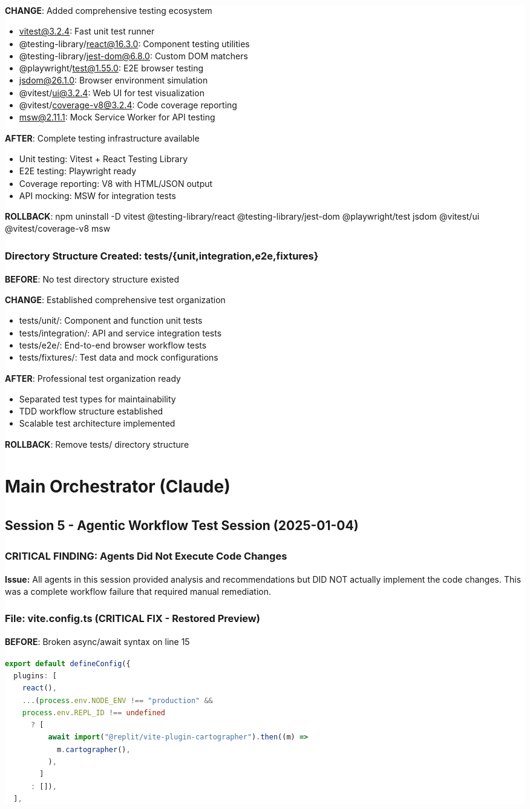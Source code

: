**CHANGE**: Added comprehensive testing ecosystem
- vitest@3.2.4: Fast unit test runner
- @testing-library/react@16.3.0: Component testing utilities
- @testing-library/jest-dom@6.8.0: Custom DOM matchers
- @playwright/test@1.55.0: E2E browser testing
- jsdom@26.1.0: Browser environment simulation
- @vitest/ui@3.2.4: Web UI for test visualization
- @vitest/coverage-v8@3.2.4: Code coverage reporting
- msw@2.11.1: Mock Service Worker for API testing

**AFTER**: Complete testing infrastructure available
- Unit testing: Vitest + React Testing Library
- E2E testing: Playwright ready
- Coverage reporting: V8 with HTML/JSON output
- API mocking: MSW for integration tests

**ROLLBACK**: npm uninstall -D vitest @testing-library/react @testing-library/jest-dom @playwright/test jsdom @vitest/ui @vitest/coverage-v8 msw

### Directory Structure Created: tests/{unit,integration,e2e,fixtures}
**BEFORE**: No test directory structure existed

**CHANGE**: Established comprehensive test organization
- tests/unit/: Component and function unit tests
- tests/integration/: API and service integration tests  
- tests/e2e/: End-to-end browser workflow tests
- tests/fixtures/: Test data and mock configurations

**AFTER**: Professional test organization ready
- Separated test types for maintainability
- TDD workflow structure established
- Scalable test architecture implemented

**ROLLBACK**: Remove tests/ directory structure

# Main Orchestrator (Claude) #

## Session 5 - Agentic Workflow Test Session (2025-01-04)

### CRITICAL FINDING: Agents Did Not Execute Code Changes
**Issue:** All agents in this session provided analysis and recommendations but DID NOT actually implement the code changes. This was a complete workflow failure that required manual remediation.

### File: vite.config.ts (CRITICAL FIX - Restored Preview)
**BEFORE**: Broken async/await syntax on line 15
```typescript
export default defineConfig({
  plugins: [
    react(),
    ...(process.env.NODE_ENV !== "production" &&
    process.env.REPL_ID !== undefined
      ? [
          await import("@replit/vite-plugin-cartographer").then((m) =>
            m.cartographer(),
          ),
        ]
      : []),
  ],
```
